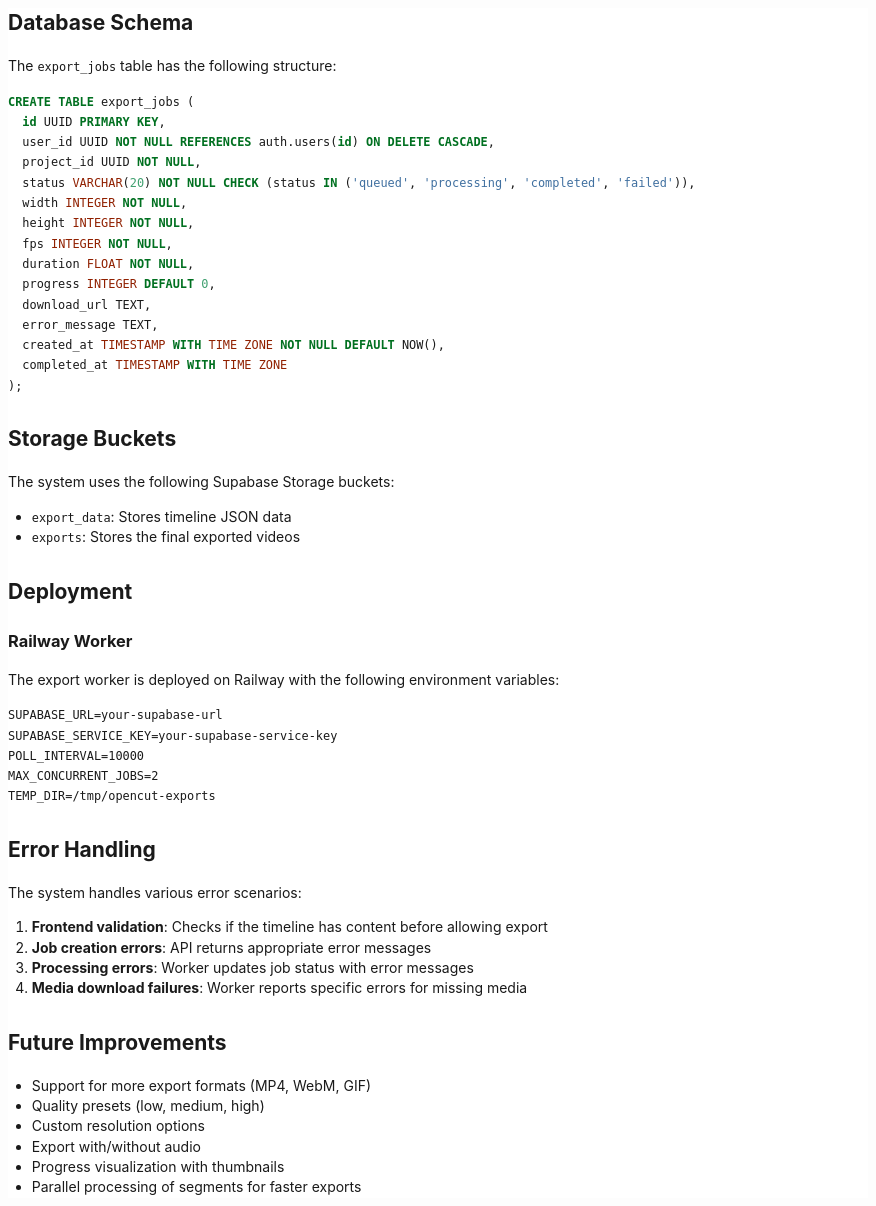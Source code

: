 ```
```

## Database Schema

The `export_jobs` table has the following structure:

```sql
CREATE TABLE export_jobs (
  id UUID PRIMARY KEY,
  user_id UUID NOT NULL REFERENCES auth.users(id) ON DELETE CASCADE,
  project_id UUID NOT NULL,
  status VARCHAR(20) NOT NULL CHECK (status IN ('queued', 'processing', 'completed', 'failed')),
  width INTEGER NOT NULL,
  height INTEGER NOT NULL,
  fps INTEGER NOT NULL,
  duration FLOAT NOT NULL,
  progress INTEGER DEFAULT 0,
  download_url TEXT,
  error_message TEXT,
  created_at TIMESTAMP WITH TIME ZONE NOT NULL DEFAULT NOW(),
  completed_at TIMESTAMP WITH TIME ZONE
);
```

## Storage Buckets

The system uses the following Supabase Storage buckets:

- `export_data`: Stores timeline JSON data
- `exports`: Stores the final exported videos

## Deployment

### Railway Worker

The export worker is deployed on Railway with the following environment variables:

```
SUPABASE_URL=your-supabase-url
SUPABASE_SERVICE_KEY=your-supabase-service-key
POLL_INTERVAL=10000
MAX_CONCURRENT_JOBS=2
TEMP_DIR=/tmp/opencut-exports
```

## Error Handling

The system handles various error scenarios:

1. **Frontend validation**: Checks if the timeline has content before allowing export
2. **Job creation errors**: API returns appropriate error messages
3. **Processing errors**: Worker updates job status with error messages
4. **Media download failures**: Worker reports specific errors for missing media

## Future Improvements

- Support for more export formats (MP4, WebM, GIF)
- Quality presets (low, medium, high)
- Custom resolution options
- Export with/without audio
- Progress visualization with thumbnails
- Parallel processing of segments for faster exports

